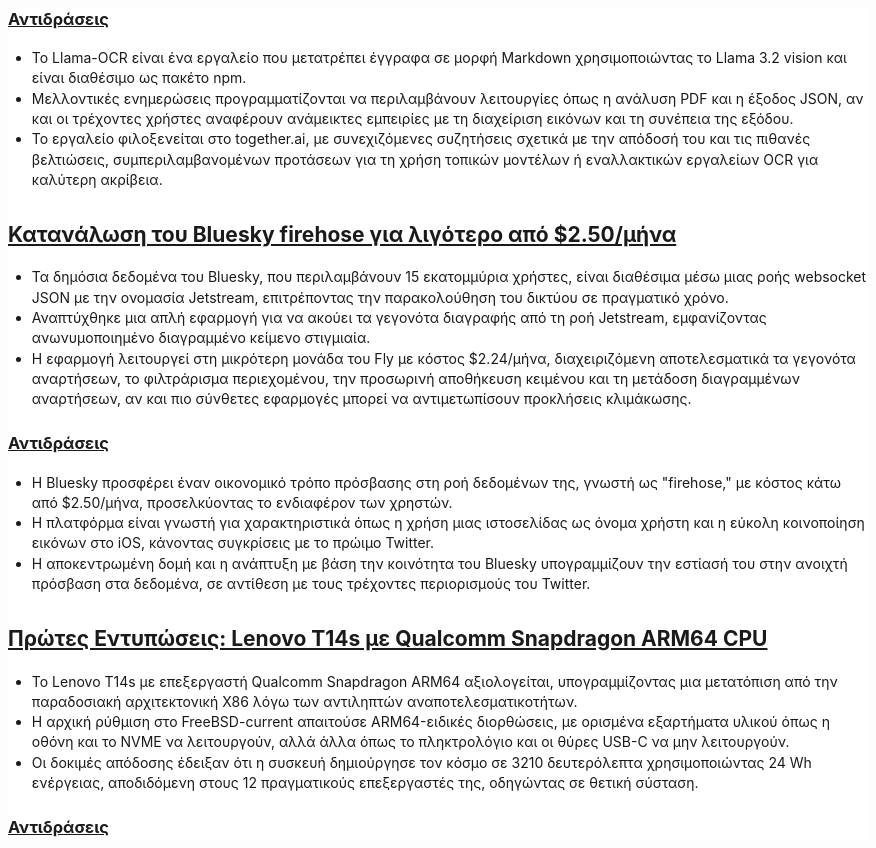 ### [Αντιδράσεις](https://news.ycombinator.com/item?id=42154410)

- Το Llama-OCR είναι ένα εργαλείο που μετατρέπει έγγραφα σε μορφή Markdown χρησιμοποιώντας το Llama 3.2 vision και είναι διαθέσιμο ως πακέτο npm.
- Μελλοντικές ενημερώσεις προγραμματίζονται να περιλαμβάνουν λειτουργίες όπως η ανάλυση PDF και η έξοδος JSON, αν και οι τρέχοντες χρήστες αναφέρουν ανάμεικτες εμπειρίες με τη διαχείριση εικόνων και τη συνέπεια της εξόδου.
- Το εργαλείο φιλοξενείται στο together.ai, με συνεχιζόμενες συζητήσεις σχετικά με την απόδοσή του και τις πιθανές βελτιώσεις, συμπεριλαμβανομένων προτάσεων για τη χρήση τοπικών μοντέλων ή εναλλακτικών εργαλείων OCR για καλύτερη ακρίβεια.

## [Κατανάλωση του Bluesky firehose για λιγότερο από $2.50/μήνα](https://bsky.bad-example.com/consuming-the-firehose-cheaply/)

- Τα δημόσια δεδομένα του Bluesky, που περιλαμβάνουν 15 εκατομμύρια χρήστες, είναι διαθέσιμα μέσω μιας ροής websocket JSON με την ονομασία Jetstream, επιτρέποντας την παρακολούθηση του δικτύου σε πραγματικό χρόνο.
- Αναπτύχθηκε μια απλή εφαρμογή για να ακούει τα γεγονότα διαγραφής από τη ροή Jetstream, εμφανίζοντας ανωνυμοποιημένο διαγραμμένο κείμενο στιγμιαία.
- Η εφαρμογή λειτουργεί στη μικρότερη μονάδα του Fly με κόστος $2.24/μήνα, διαχειριζόμενη αποτελεσματικά τα γεγονότα αναρτήσεων, το φιλτράρισμα περιεχομένου, την προσωρινή αποθήκευση κειμένου και τη μετάδοση διαγραμμένων αναρτήσεων, αν και πιο σύνθετες εφαρμογές μπορεί να αντιμετωπίσουν προκλήσεις κλιμάκωσης.

### [Αντιδράσεις](https://news.ycombinator.com/item?id=42152362)

- Η Bluesky προσφέρει έναν οικονομικό τρόπο πρόσβασης στη ροή δεδομένων της, γνωστή ως "firehose," με κόστος κάτω από $2.50/μήνα, προσελκύοντας το ενδιαφέρον των χρηστών.
- Η πλατφόρμα είναι γνωστή για χαρακτηριστικά όπως η χρήση μιας ιστοσελίδας ως όνομα χρήστη και η εύκολη κοινοποίηση εικόνων στο iOS, κάνοντας συγκρίσεις με το πρώιμο Twitter.
- Η αποκεντρωμένη δομή και η ανάπτυξη με βάση την κοινότητα του Bluesky υπογραμμίζουν την εστίασή του στην ανοιχτή πρόσβαση στα δεδομένα, σε αντίθεση με τους τρέχοντες περιορισμούς του Twitter.

## [Πρώτες Εντυπώσεις: Lenovo T14s με Qualcomm Snapdragon ARM64 CPU](https://lists.freebsd.org/archives/freebsd-hackers/2024-November/004068.html)

- Το Lenovo T14s με επεξεργαστή Qualcomm Snapdragon ARM64 αξιολογείται, υπογραμμίζοντας μια μετατόπιση από την παραδοσιακή αρχιτεκτονική X86 λόγω των αντιληπτών αναποτελεσματικοτήτων.
- Η αρχική ρύθμιση στο FreeBSD-current απαιτούσε ARM64-ειδικές διορθώσεις, με ορισμένα εξαρτήματα υλικού όπως η οθόνη και το NVME να λειτουργούν, αλλά άλλα όπως το πληκτρολόγιο και οι θύρες USB-C να μην λειτουργούν.
- Οι δοκιμές απόδοσης έδειξαν ότι η συσκευή δημιούργησε τον κόσμο σε 3210 δευτερόλεπτα χρησιμοποιώντας 24 Wh ενέργειας, αποδιδόμενη στους 12 πραγματικούς επεξεργαστές της, οδηγώντας σε θετική σύσταση.

### [Αντιδράσεις](https://news.ycombinator.com/item?id=42150933)

